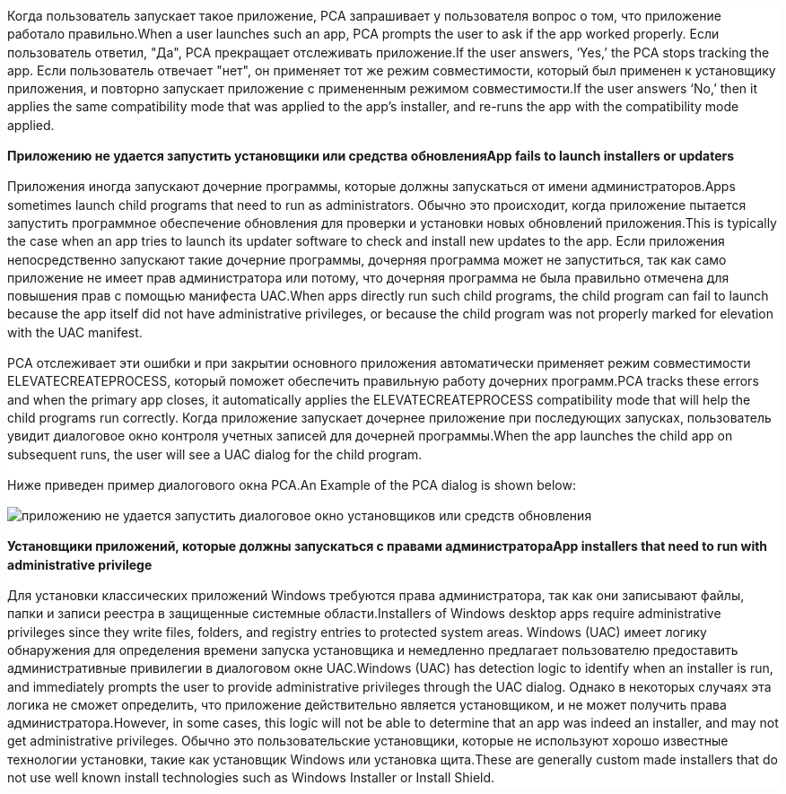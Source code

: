 <span data-ttu-id="c8f44-284">Когда пользователь запускает такое приложение, PCA запрашивает у пользователя вопрос о том, что приложение работало правильно.</span><span class="sxs-lookup"><span data-stu-id="c8f44-284">When a user launches such an app, PCA prompts the user to ask if the app worked properly.</span></span> <span data-ttu-id="c8f44-285">Если пользователь ответил, "Да", PCA прекращает отслеживать приложение.</span><span class="sxs-lookup"><span data-stu-id="c8f44-285">If the user answers, ‘Yes,’ the PCA stops tracking the app.</span></span> <span data-ttu-id="c8f44-286">Если пользователь отвечает "нет", он применяет тот же режим совместимости, который был применен к установщику приложения, и повторно запускает приложение с примененным режимом совместимости.</span><span class="sxs-lookup"><span data-stu-id="c8f44-286">If the user answers ‘No,’ then it applies the same compatibility mode that was applied to the app’s installer, and re-runs the app with the compatibility mode applied.</span></span>

<span data-ttu-id="c8f44-287">**Приложению не удается запустить установщики или средства обновления**</span><span class="sxs-lookup"><span data-stu-id="c8f44-287">**App fails to launch installers or updaters**</span></span>

<span data-ttu-id="c8f44-288">Приложения иногда запускают дочерние программы, которые должны запускаться от имени администраторов.</span><span class="sxs-lookup"><span data-stu-id="c8f44-288">Apps sometimes launch child programs that need to run as administrators.</span></span> <span data-ttu-id="c8f44-289">Обычно это происходит, когда приложение пытается запустить программное обеспечение обновления для проверки и установки новых обновлений приложения.</span><span class="sxs-lookup"><span data-stu-id="c8f44-289">This is typically the case when an app tries to launch its updater software to check and install new updates to the app.</span></span> <span data-ttu-id="c8f44-290">Если приложения непосредственно запускают такие дочерние программы, дочерняя программа может не запуститься, так как само приложение не имеет прав администратора или потому, что дочерняя программа не была правильно отмечена для повышения прав с помощью манифеста UAC.</span><span class="sxs-lookup"><span data-stu-id="c8f44-290">When apps directly run such child programs, the child program can fail to launch because the app itself did not have administrative privileges, or because the child program was not properly marked for elevation with the UAC manifest.</span></span>

<span data-ttu-id="c8f44-291">PCA отслеживает эти ошибки и при закрытии основного приложения автоматически применяет режим совместимости ELEVATECREATEPROCESS, который поможет обеспечить правильную работу дочерних программ.</span><span class="sxs-lookup"><span data-stu-id="c8f44-291">PCA tracks these errors and when the primary app closes, it automatically applies the ELEVATECREATEPROCESS compatibility mode that will help the child programs run correctly.</span></span> <span data-ttu-id="c8f44-292">Когда приложение запускает дочернее приложение при последующих запусках, пользователь увидит диалоговое окно контроля учетных записей для дочерней программы.</span><span class="sxs-lookup"><span data-stu-id="c8f44-292">When the app launches the child app on subsequent runs, the user will see a UAC dialog for the child program.</span></span>

<span data-ttu-id="c8f44-293">Ниже приведен пример диалогового окна PCA.</span><span class="sxs-lookup"><span data-stu-id="c8f44-293">An Example of the PCA dialog is shown below:</span></span>

![приложению не удается запустить диалоговое окно установщиков или средств обновления](images/pcafigure14.png)

<span data-ttu-id="c8f44-295">**Установщики приложений, которые должны запускаться с правами администратора**</span><span class="sxs-lookup"><span data-stu-id="c8f44-295">**App installers that need to run with administrative privilege**</span></span>

<span data-ttu-id="c8f44-296">Для установки классических приложений Windows требуются права администратора, так как они записывают файлы, папки и записи реестра в защищенные системные области.</span><span class="sxs-lookup"><span data-stu-id="c8f44-296">Installers of Windows desktop apps require administrative privileges since they write files, folders, and registry entries to protected system areas.</span></span> <span data-ttu-id="c8f44-297">Windows (UAC) имеет логику обнаружения для определения времени запуска установщика и немедленно предлагает пользователю предоставить административные привилегии в диалоговом окне UAC.</span><span class="sxs-lookup"><span data-stu-id="c8f44-297">Windows (UAC) has detection logic to identify when an installer is run, and immediately prompts the user to provide administrative privileges through the UAC dialog.</span></span> <span data-ttu-id="c8f44-298">Однако в некоторых случаях эта логика не сможет определить, что приложение действительно является установщиком, и не может получить права администратора.</span><span class="sxs-lookup"><span data-stu-id="c8f44-298">However, in some cases, this logic will not be able to determine that an app was indeed an installer, and may not get administrative privileges.</span></span> <span data-ttu-id="c8f44-299">Обычно это пользовательские установщики, которые не используют хорошо известные технологии установки, такие как установщик Windows или установка щита.</span><span class="sxs-lookup"><span data-stu-id="c8f44-299">These are generally custom made installers that do not use well known install technologies such as Windows Installer or Install Shield.</span></span>

